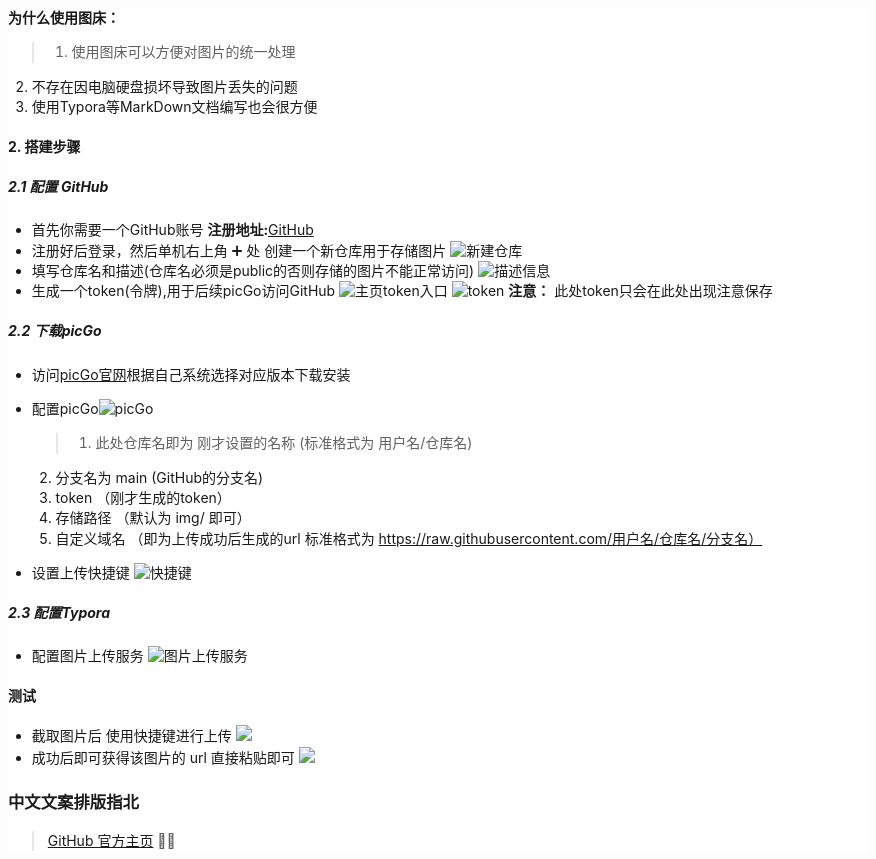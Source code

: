 **为什么使用图床：**

> 1. 使用图床可以方便对图片的统一处理

2. 不存在因电脑硬盘损坏导致图片丢失的问题
3. 使用Typora等MarkDown文档编写也会很方便

#### 2. 搭建步骤

##### 2.1 配置 GitHub

- 首先你需要一个GitHub账号 **注册地址:**[GitHub](https://github.com/)
- 注册好后登录，然后单机右上角 ➕ 处 创建一个新仓库用于存储图片
  ![新建仓库](/20220809154418.png)
- 填写仓库名和描述(仓库名必须是public的否则存储的图片不能正常访问)
  ![描述信息](/20220809154826.png)
- 生成一个token(令牌),用于后续picGo访问GitHub
  ![主页token入口](/20220809155102.png)
  ![token](/20220809155144.png)
  **注意：** 此处token只会在此处出现注意保存

##### 2.2 下载picGo

- 访问[picGo官网](https://github.com/Molunerfinn/PicGo/releases)根据自己系统选择对应版本下载安装
- 配置picGo![picGo](/20220809155438.png)

  > 1. 此处仓库名即为 刚才设置的名称 (标准格式为 用户名/仓库名)
  >

    2. 分支名为 main (GitHub的分支名)
    3. token （刚才生成的token）
    4. 存储路径 （默认为 img/ 即可）
    5. 自定义域名 （即为上传成功后生成的url 标准格式为 https://raw.githubusercontent.com/用户名/仓库名/分支名）
- 设置上传快捷键
  ![快捷键](/20220809155942.png)

##### 2.3 配置Typora

- 配置图片上传服务
  ![图片上传服务](/20220809160102.png)

#### 测试

- 截取图片后 使用快捷键进行上传
  ![](/20220809160334.png)
- 成功后即可获得该图片的 url 直接粘贴即可
  ![](/20220809160504.png)

### 中文文案排版指北

> [GitHub 官方主页](https://github.com/sparanoid/chinese-copywriting-guidelines/blob/master/README.zh-Hans.md) 😶‍🌫️
